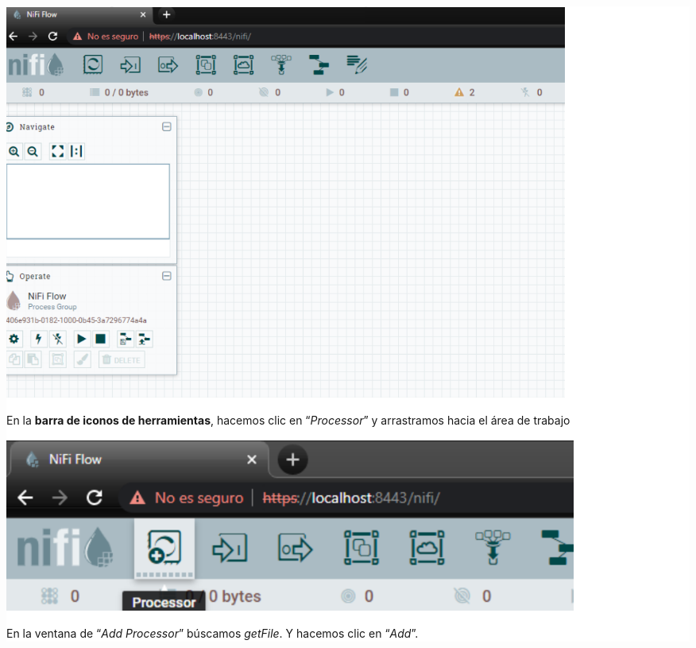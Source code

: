 ![NiFi](img\NiFiP1.2.png)  

En la **barra de iconos de herramientas**, hacemos clic en “*Processor*” y arrastramos 
hacia el área de trabajo

![NiFi](img\NiFiP1.3.png) 

En la ventana de “*Add Processor*” búscamos *getFile*. Y hacemos clic en “*Add*”.
